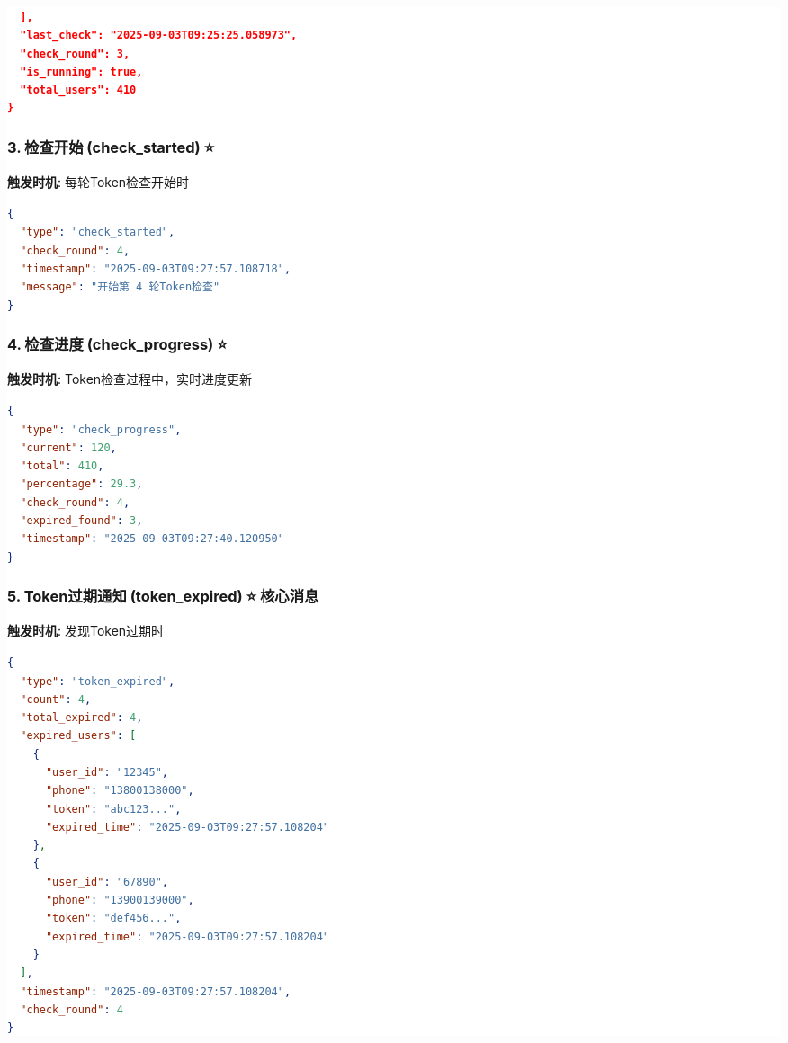 ```json
  ],
  "last_check": "2025-09-03T09:25:25.058973",
  "check_round": 3,
  "is_running": true,
  "total_users": 410
}
```

### 3. 检查开始 (check_started) ⭐
**触发时机**: 每轮Token检查开始时
```json
{
  "type": "check_started",
  "check_round": 4,
  "timestamp": "2025-09-03T09:27:57.108718",
  "message": "开始第 4 轮Token检查"
}
```

### 4. 检查进度 (check_progress) ⭐
**触发时机**: Token检查过程中，实时进度更新
```json
{
  "type": "check_progress",
  "current": 120,
  "total": 410,
  "percentage": 29.3,
  "check_round": 4,
  "expired_found": 3,
  "timestamp": "2025-09-03T09:27:40.120950"
}
```

### 5. Token过期通知 (token_expired) ⭐ 核心消息
**触发时机**: 发现Token过期时
```json
{
  "type": "token_expired",
  "count": 4,
  "total_expired": 4,
  "expired_users": [
    {
      "user_id": "12345",
      "phone": "13800138000",
      "token": "abc123...",
      "expired_time": "2025-09-03T09:27:57.108204"
    },
    {
      "user_id": "67890",
      "phone": "13900139000",
      "token": "def456...",
      "expired_time": "2025-09-03T09:27:57.108204"
    }
  ],
  "timestamp": "2025-09-03T09:27:57.108204",
  "check_round": 4
}
```
